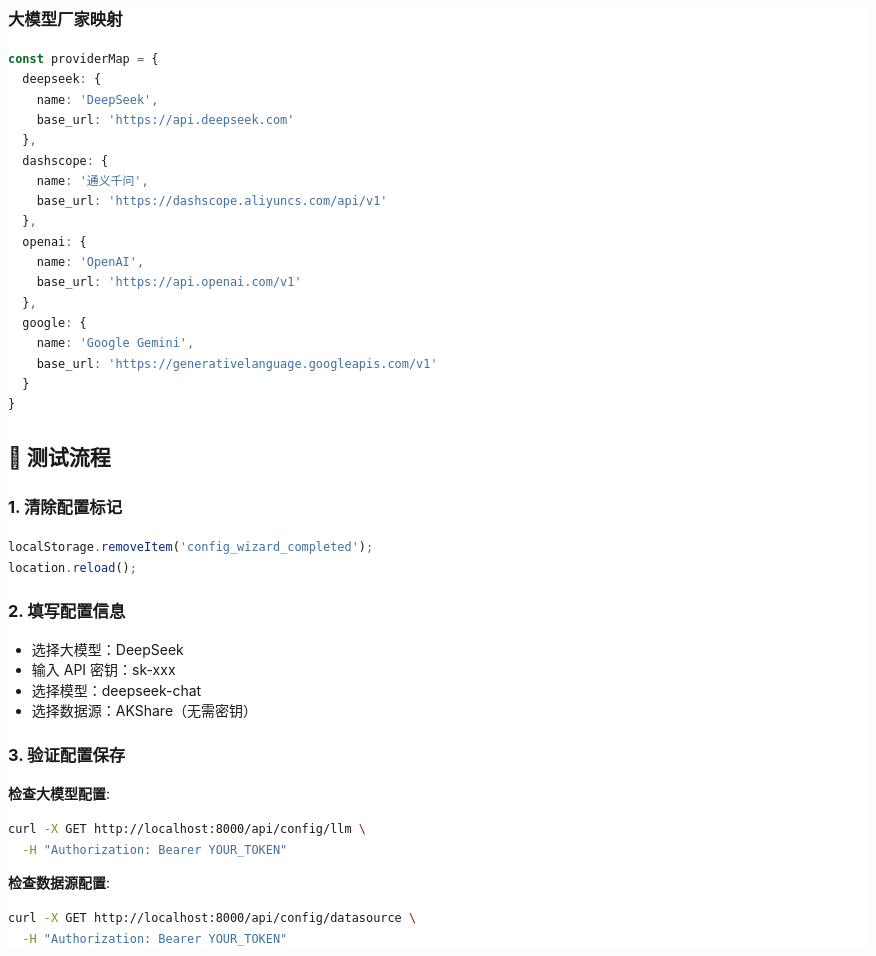 ### 大模型厂家映射

```typescript
const providerMap = {
  deepseek: {
    name: 'DeepSeek',
    base_url: 'https://api.deepseek.com'
  },
  dashscope: {
    name: '通义千问',
    base_url: 'https://dashscope.aliyuncs.com/api/v1'
  },
  openai: {
    name: 'OpenAI',
    base_url: 'https://api.openai.com/v1'
  },
  google: {
    name: 'Google Gemini',
    base_url: 'https://generativelanguage.googleapis.com/v1'
  }
}
```

## 🧪 测试流程

### 1. 清除配置标记

```javascript
localStorage.removeItem('config_wizard_completed');
location.reload();
```

### 2. 填写配置信息

- 选择大模型：DeepSeek
- 输入 API 密钥：sk-xxx
- 选择模型：deepseek-chat
- 选择数据源：AKShare（无需密钥）

### 3. 验证配置保存

**检查大模型配置**:
```bash
curl -X GET http://localhost:8000/api/config/llm \
  -H "Authorization: Bearer YOUR_TOKEN"
```

**检查数据源配置**:
```bash
curl -X GET http://localhost:8000/api/config/datasource \
  -H "Authorization: Bearer YOUR_TOKEN"
```
